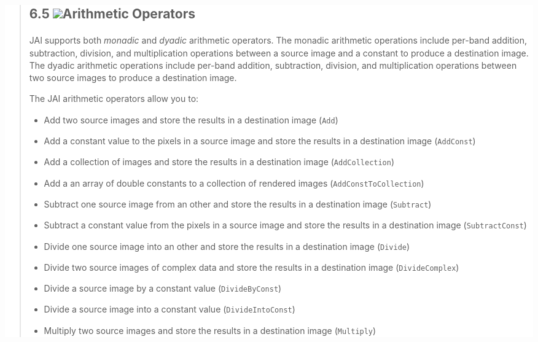 >
> 6.5 ![](shared/space.gif)Arithmetic Operators
> ---------------------------------------------
>
> JAI supports both *monadic* and *dyadic* arithmetic operators. The
> monadic arithmetic operations include per-band addition, subtraction,
> division, and multiplication operations between a source image and a
> constant to produce a destination image. The dyadic arithmetic
> operations include per-band addition, subtraction, division, and
> multiplication operations between two source images to produce a
> destination image.
>
> The JAI arithmetic operators allow you to:
>
> -   Add two source images and store the results in a destination image
>     (`Add`)
>
> 
>
> -   Add a constant value to the pixels in a source image and store the
>     results in a destination image (`AddConst`)
>
> 
>
> -   Add a collection of images and store the results in a destination
>     image (`AddCollection`)
>
> 
>
> -   Add a an array of double constants to a collection of rendered
>     images (`AddConstToCollection`)
>
> 
>
> -   Subtract one source image from an other and store the results in a
>     destination image (`Subtract`)
>
> 
>
> -   Subtract a constant value from the pixels in a source image and
>     store the results in a destination image (`SubtractConst`)
>
> 
>
> -   Divide one source image into an other and store the results in a
>     destination image (`Divide`)
>
> 
>
> -   Divide two source images of complex data and store the results in
>     a destination image (`DivideComplex`)
>
> 
>
> -   Divide a source image by a constant value (`DivideByConst`)
>
> 
>
> -   Divide a source image into a constant value (`DivideIntoConst`)
>
> 
>
> -   Multiply two source images and store the results in a destination
>     image (`Multiply`)